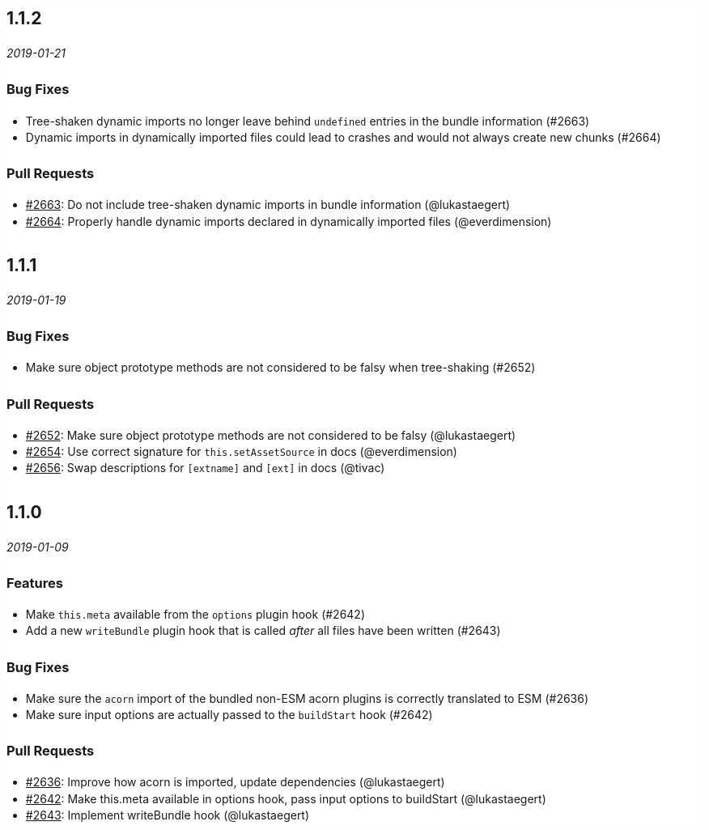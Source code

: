 ## 1.1.2
*2019-01-21*

### Bug Fixes
* Tree-shaken dynamic imports no longer leave behind `undefined` entries in the bundle information (#2663)
* Dynamic imports in dynamically imported files could lead to crashes and would not always create new chunks (#2664)

### Pull Requests
* [#2663](https://github.com/rollup/rollup/pull/2663): Do not include tree-shaken dynamic imports in bundle information (@lukastaegert)
* [#2664](https://github.com/rollup/rollup/pull/2664): Properly handle dynamic imports declared in dynamically imported files (@everdimension)

## 1.1.1
*2019-01-19*

### Bug Fixes
* Make sure object prototype methods are not considered to be falsy when tree-shaking (#2652)

### Pull Requests
* [#2652](https://github.com/rollup/rollup/pull/2652): Make sure object prototype methods are not considered to be falsy (@lukastaegert)
* [#2654](https://github.com/rollup/rollup/pull/2654): Use correct signature for `this.setAssetSource` in docs (@everdimension)
* [#2656](https://github.com/rollup/rollup/pull/2656): Swap descriptions for `[extname]` and `[ext]` in docs (@tivac)

## 1.1.0
*2019-01-09*

### Features
* Make `this.meta` available from the `options` plugin hook (#2642)
* Add a new `writeBundle` plugin hook that is called *after* all files have been written (#2643)

### Bug Fixes
* Make sure the `acorn` import of the bundled non-ESM acorn plugins is correctly translated to ESM (#2636)
* Make sure input options are actually passed to the `buildStart` hook (#2642)

### Pull Requests
* [#2636](https://github.com/rollup/rollup/pull/2636): Improve how acorn is imported, update dependencies (@lukastaegert)
* [#2642](https://github.com/rollup/rollup/pull/2642): Make this.meta available in options hook, pass input options to buildStart (@lukastaegert)
* [#2643](https://github.com/rollup/rollup/pull/2643): Implement writeBundle hook (@lukastaegert)
